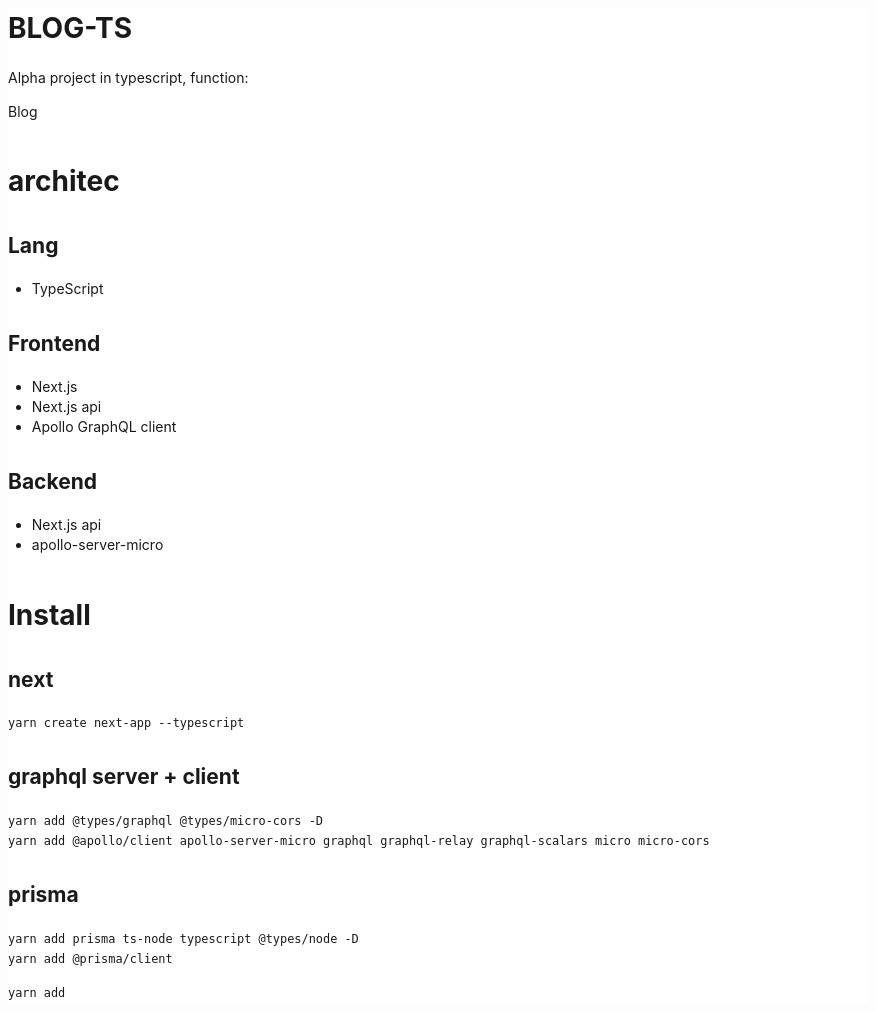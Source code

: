 # BLOG-TS

Alpha project in typescript, function:

Blog

# architec

## Lang

* TypeScript

## Frontend

* Next.js
* Next.js api 
* Apollo GraphQL client

## Backend

* Next.js api
* apollo-server-micro

# Install

## next

```
yarn create next-app --typescript
```

## graphql server + client

```
yarn add @types/graphql @types/micro-cors -D
yarn add @apollo/client apollo-server-micro graphql graphql-relay graphql-scalars micro micro-cors
```

## prisma

```
yarn add prisma ts-node typescript @types/node -D
yarn add @prisma/client
```

```
yarn add 
```
